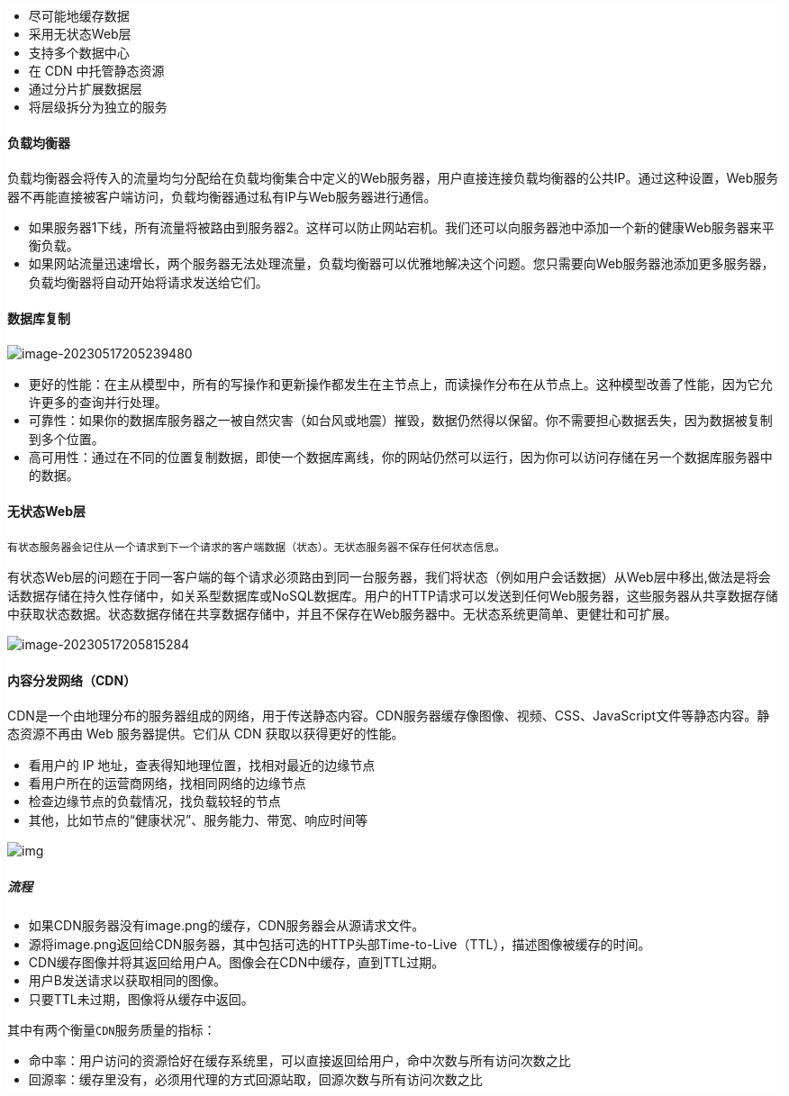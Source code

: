 - 尽可能地缓存数据
- 采用无状态Web层
- 支持多个数据中心
- 在 CDN 中托管静态资源
- 通过分片扩展数据层
- 将层级拆分为独立的服务

#### 负载均衡器

负载均衡器会将传入的流量均匀分配给在负载均衡集合中定义的Web服务器，用户直接连接负载均衡器的公共IP。通过这种设置，Web服务器不再能直接被客户端访问，负载均衡器通过私有IP与Web服务器进行通信。

- 如果服务器1下线，所有流量将被路由到服务器2。这样可以防止网站宕机。我们还可以向服务器池中添加一个新的健康Web服务器来平衡负载。
- 如果网站流量迅速增长，两个服务器无法处理流量，负载均衡器可以优雅地解决这个问题。您只需要向Web服务器池添加更多服务器，负载均衡器将自动开始将请求发送给它们。

#### 数据库复制

![image-20230517205239480](https://gitee.com/xu_zuyun/picgo/raw/master/img/d1c591324a6a471d9cd088fd5a2577b4.png)

- 更好的性能：在主从模型中，所有的写操作和更新操作都发生在主节点上，而读操作分布在从节点上。这种模型改善了性能，因为它允许更多的查询并行处理。
- 可靠性：如果你的数据库服务器之一被自然灾害（如台风或地震）摧毁，数据仍然得以保留。你不需要担心数据丢失，因为数据被复制到多个位置。
- 高可用性：通过在不同的位置复制数据，即使一个数据库离线，你的网站仍然可以运行，因为你可以访问存储在另一个数据库服务器中的数据。

#### 无状态Web层

`有状态服务器会记住从一个请求到下一个请求的客户端数据（状态）。无状态服务器不保存任何状态信息。`

有状态Web层的问题在于同一客户端的每个请求必须路由到同一台服务器，我们将状态（例如用户会话数据）从Web层中移出,做法是将会话数据存储在持久性存储中，如关系型数据库或NoSQL数据库。用户的HTTP请求可以发送到任何Web服务器，这些服务器从共享数据存储中获取状态数据。状态数据存储在共享数据存储中，并且不保存在Web服务器中。无状态系统更简单、更健壮和可扩展。


![image-20230517205815284](https://gitee.com/xu_zuyun/picgo/raw/master/img/47721c05473f496e858cae1acfc2a12c.png)

#### 内容分发网络（CDN）

CDN是一个由地理分布的服务器组成的网络，用于传送静态内容。CDN服务器缓存像图像、视频、CSS、JavaScript文件等静态内容。静态资源不再由 Web 服务器提供。它们从 CDN 获取以获得更好的性能。

- 看用户的 IP 地址，查表得知地理位置，找相对最近的边缘节点
- 看用户所在的运营商网络，找相同网络的边缘节点
- 检查边缘节点的负载情况，找负载较轻的节点
- 其他，比如节点的“健康状况”、服务能力、带宽、响应时间等

![img](https://gitee.com/xu_zuyun/picgo/raw/master/img/89a91b28f6344ba39f14775f99b4e7f8~tplv-k3u1fbpfcp-jj-mark:3024:0:0:0:q75.awebp)

##### 流程

- 如果CDN服务器没有image.png的缓存，CDN服务器会从源请求文件。
- 源将image.png返回给CDN服务器，其中包括可选的HTTP头部Time-to-Live（TTL），描述图像被缓存的时间。
- CDN缓存图像并将其返回给用户A。图像会在CDN中缓存，直到TTL过期。
- 用户B发送请求以获取相同的图像。
- 只要TTL未过期，图像将从缓存中返回。

其中有两个衡量`CDN`服务质量的指标：

- 命中率：用户访问的资源恰好在缓存系统里，可以直接返回给用户，命中次数与所有访问次数之比
- 回源率：缓存里没有，必须用代理的方式回源站取，回源次数与所有访问次数之比
